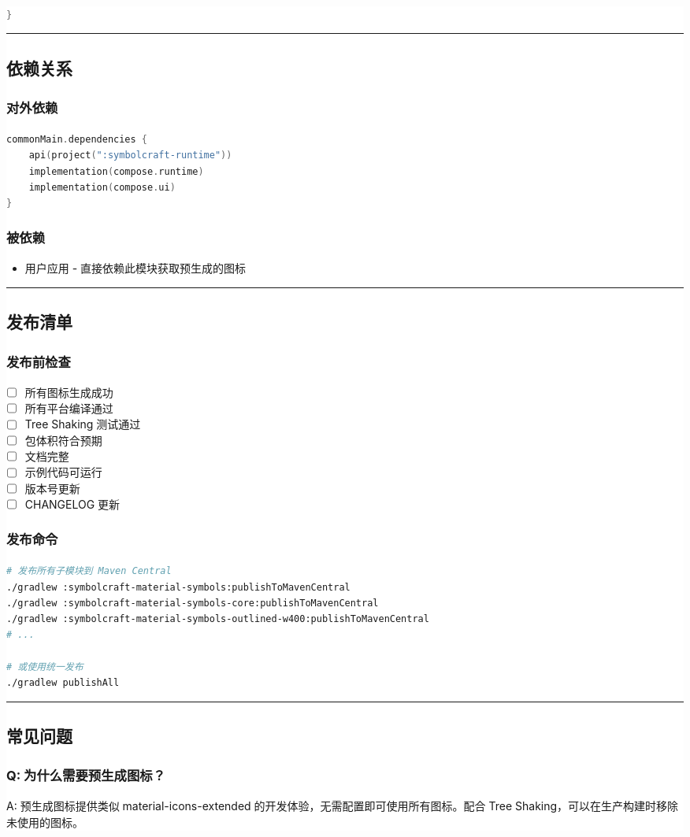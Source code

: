 ```kotlin
}
```

---

## 依赖关系

### 对外依赖
```kotlin
commonMain.dependencies {
    api(project(":symbolcraft-runtime"))
    implementation(compose.runtime)
    implementation(compose.ui)
}
```

### 被依赖
- 用户应用 - 直接依赖此模块获取预生成的图标

---

## 发布清单

### 发布前检查
- [ ] 所有图标生成成功
- [ ] 所有平台编译通过
- [ ] Tree Shaking 测试通过
- [ ] 包体积符合预期
- [ ] 文档完整
- [ ] 示例代码可运行
- [ ] 版本号更新
- [ ] CHANGELOG 更新

### 发布命令
```bash
# 发布所有子模块到 Maven Central
./gradlew :symbolcraft-material-symbols:publishToMavenCentral
./gradlew :symbolcraft-material-symbols-core:publishToMavenCentral
./gradlew :symbolcraft-material-symbols-outlined-w400:publishToMavenCentral
# ...

# 或使用统一发布
./gradlew publishAll
```

---

## 常见问题

### Q: 为什么需要预生成图标？
A: 预生成图标提供类似 material-icons-extended 的开发体验，无需配置即可使用所有图标。配合 Tree Shaking，可以在生产构建时移除未使用的图标。
